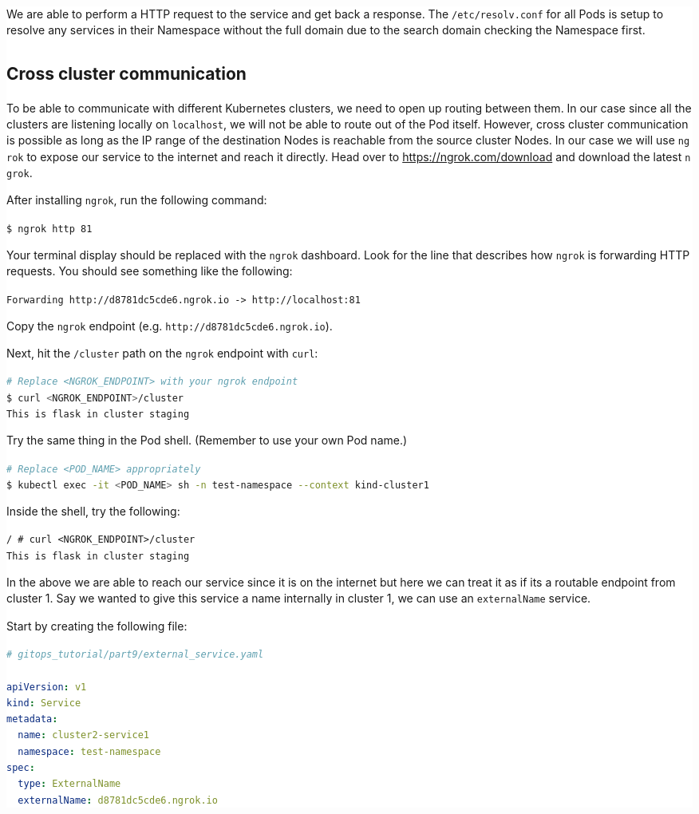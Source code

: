 We are able to perform a HTTP request to the service and get back a response. The `/etc/resolv.conf` for all Pods is setup to resolve any services in their Namespace without the full domain due to the search domain checking the Namespace first.  

## Cross cluster communication

To be able to communicate with different Kubernetes clusters, we need to open up routing between them. In our case since all the clusters are listening locally on `localhost`, we will not be able to route out of the Pod itself. However, cross cluster communication is possible as long as the IP range of the destination Nodes is reachable from the source cluster Nodes. In our case we will use `ngrok` to expose our service to the internet and reach it directly. Head over to https://ngrok.com/download and download the latest `ngrok`.

After installing `ngrok`, run the following command:

```sh
$ ngrok http 81
```

Your terminal display should be replaced with the `ngrok` dashboard. Look for the line that describes how `ngrok` is forwarding HTTP requests. You should see something like the following:

```
Forwarding http://d8781dc5cde6.ngrok.io -> http://localhost:81
```

Copy the `ngrok` endpoint (e.g. `http://d8781dc5cde6.ngrok.io`).

Next, hit the `/cluster` path on the `ngrok` endpoint with `curl`:

```sh
# Replace <NGROK_ENDPOINT> with your ngrok endpoint
$ curl <NGROK_ENDPOINT>/cluster
This is flask in cluster staging
```

Try the same thing in the Pod shell. (Remember to use your own Pod name.)

```sh
# Replace <POD_NAME> appropriately
$ kubectl exec -it <POD_NAME> sh -n test-namespace --context kind-cluster1
```

Inside the shell, try the following:

```
/ # curl <NGROK_ENDPOINT>/cluster
This is flask in cluster staging
```

In the above we are able to reach our service since it is on the internet but here we can treat it as if its a routable endpoint from cluster 1. Say we wanted to give this service a name internally in cluster 1, we can use an `externalName` service.

Start by creating the following file:

```yaml
# gitops_tutorial/part9/external_service.yaml

apiVersion: v1
kind: Service
metadata:
  name: cluster2-service1
  namespace: test-namespace
spec:
  type: ExternalName
  externalName: d8781dc5cde6.ngrok.io
```
